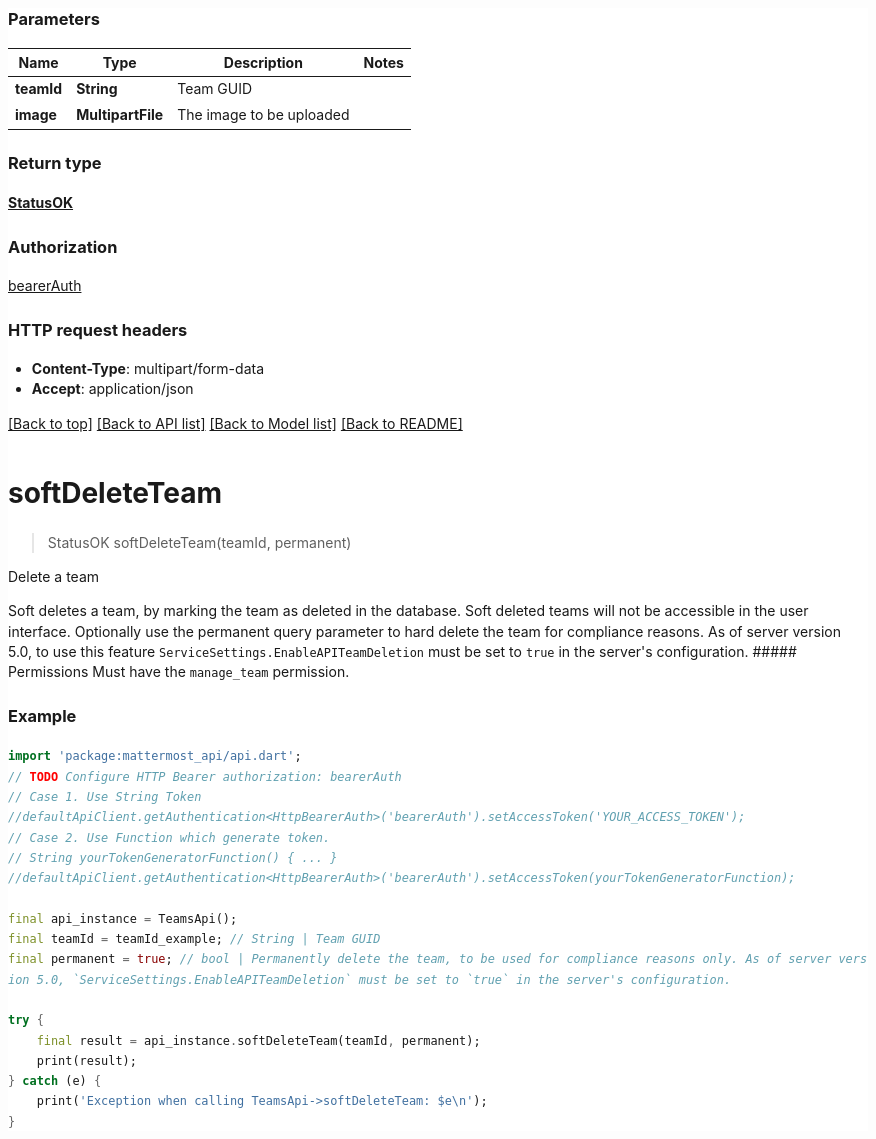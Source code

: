 ### Parameters

Name | Type | Description  | Notes
------------- | ------------- | ------------- | -------------
 **teamId** | **String**| Team GUID | 
 **image** | **MultipartFile**| The image to be uploaded | 

### Return type

[**StatusOK**](StatusOK.md)

### Authorization

[bearerAuth](../README.md#bearerAuth)

### HTTP request headers

 - **Content-Type**: multipart/form-data
 - **Accept**: application/json

[[Back to top]](#) [[Back to API list]](../README.md#documentation-for-api-endpoints) [[Back to Model list]](../README.md#documentation-for-models) [[Back to README]](../README.md)

# **softDeleteTeam**
> StatusOK softDeleteTeam(teamId, permanent)

Delete a team

Soft deletes a team, by marking the team as deleted in the database. Soft deleted teams will not be accessible in the user interface.  Optionally use the permanent query parameter to hard delete the team for compliance reasons. As of server version 5.0, to use this feature `ServiceSettings.EnableAPITeamDeletion` must be set to `true` in the server's configuration. ##### Permissions Must have the `manage_team` permission. 

### Example
```dart
import 'package:mattermost_api/api.dart';
// TODO Configure HTTP Bearer authorization: bearerAuth
// Case 1. Use String Token
//defaultApiClient.getAuthentication<HttpBearerAuth>('bearerAuth').setAccessToken('YOUR_ACCESS_TOKEN');
// Case 2. Use Function which generate token.
// String yourTokenGeneratorFunction() { ... }
//defaultApiClient.getAuthentication<HttpBearerAuth>('bearerAuth').setAccessToken(yourTokenGeneratorFunction);

final api_instance = TeamsApi();
final teamId = teamId_example; // String | Team GUID
final permanent = true; // bool | Permanently delete the team, to be used for compliance reasons only. As of server version 5.0, `ServiceSettings.EnableAPITeamDeletion` must be set to `true` in the server's configuration.

try {
    final result = api_instance.softDeleteTeam(teamId, permanent);
    print(result);
} catch (e) {
    print('Exception when calling TeamsApi->softDeleteTeam: $e\n');
}
```
